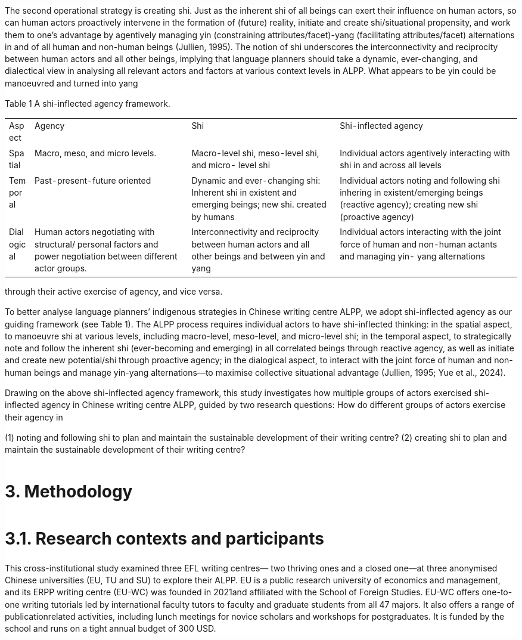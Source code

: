 The second operational strategy is creating shi. Just as the inherent shi of all beings can exert their influence on human actors, so can human actors proactively intervene in the formation of (future) reality, initiate and create shi/situational propensity, and work them to one’s advantage by agentively managing yin (constraining attributes/facet)-yang (facilitating attributes/facet) alternations in and of all human and non-human beings (Jullien, 1995). The notion of shi underscores the interconnectivity and reciprocity between human actors and all other beings, implying that language planners should take a dynamic, ever-changing, and dialectical view in analysing all relevant actors and factors at various context levels in ALPP. What appears to be yin could be manoeuvred and turned into yang

Table 1 A shi-inflected agency framework.   

<html><body><table><tr><td>Aspect</td><td>Agency</td><td>Shi</td><td>Shi-inflected agency</td></tr><tr><td>Spatial</td><td>Macro, meso, and micro levels.</td><td>Macro-level shi, meso-level shi, and micro- level shi</td><td>Individual actors agentively interacting with shi in and across all levels</td></tr><tr><td>Temporal</td><td>Past-present-future oriented</td><td>Dynamic and ever-changing shi: Inherent shi in existent and emerging beings; new shi. created by humans</td><td>Individual actors noting and following shi inhering in existent/emerging beings (reactive agency); creating new shi (proactive agency)</td></tr><tr><td>Dialogical</td><td>Human actors negotiating with structural/ personal factors and power negotiation between different actor groups.</td><td>Interconnectivity and reciprocity between human actors and all other beings and between yin and yang</td><td>Individual actors interacting with the joint force of human and non-human actants and managing yin- yang alternations</td></tr></table></body></html>

through their active exercise of agency, and vice versa.

To better analyse language planners’ indigenous strategies in Chinese writing centre ALPP, we adopt shi-inflected agency as our guiding framework (see Table 1). The ALPP process requires individual actors to have shi-inflected thinking: in the spatial aspect, to manoeuvre shi at various levels, including macro-level, meso-level, and micro-level shi; in the temporal aspect, to strategically note and follow the inherent shi (ever-becoming and emerging) in all correlated beings through reactive agency, as well as initiate and create new potential/shi through proactive agency; in the dialogical aspect, to interact with the joint force of human and non-human beings and manage yin-yang alternations—to maximise collective situational advantage (Jullien, 1995; Yue et al., 2024).

Drawing on the above shi-inflected agency framework, this study investigates how multiple groups of actors exercised shi-inflected agency in Chinese writing centre ALPP, guided by two research questions: How do different groups of actors exercise their agency in

(1) noting and following shi to plan and maintain the sustainable development of their writing centre? (2) creating shi to plan and maintain the sustainable development of their writing centre?

# 3. Methodology

# 3.1. Research contexts and participants

This cross-institutional study examined three EFL writing centres— two thriving ones and a closed one—at three anonymised Chinese universities (EU, TU and SU) to explore their ALPP. EU is a public research university of economics and management, and its ERPP writing centre (EU-WC) was founded in 2021and affiliated with the School of Foreign Studies. EU-WC offers one-to-one writing tutorials led by international faculty tutors to faculty and graduate students from all 47 majors. It also offers a range of publicationrelated activities, including lunch meetings for novice scholars and workshops for postgraduates. It is funded by the school and runs on a tight annual budget of 300 USD.
